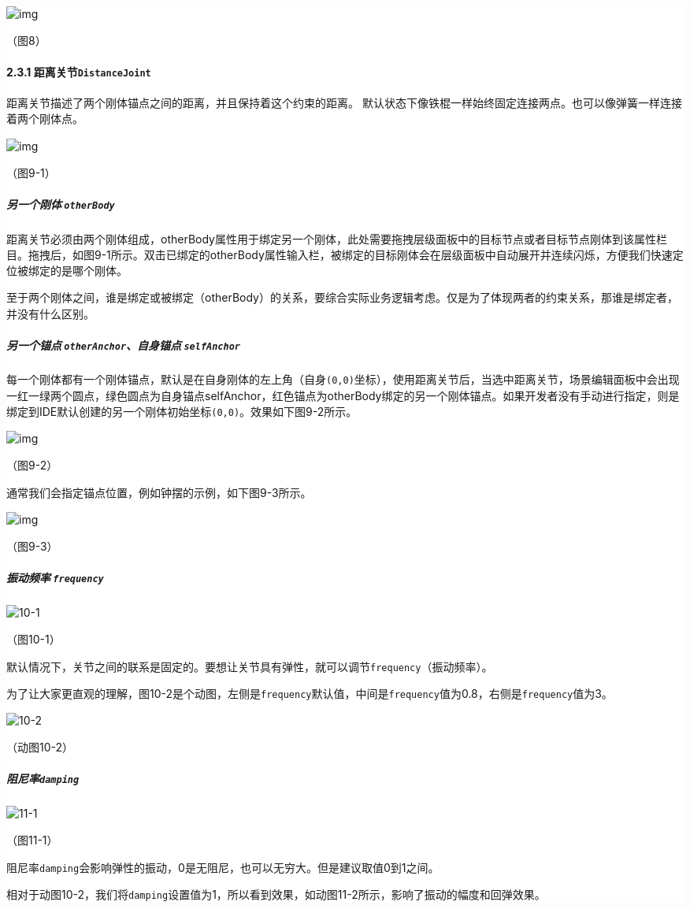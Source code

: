 ![img](img/8.png) 

（图8）

#### 2.3.1 距离关节`DistanceJoint`

距离关节描述了两个刚体锚点之间的距离，并且保持着这个约束的距离。 默认状态下像铁棍一样始终固定连接两点。也可以像弹簧一样连接着两个刚体点。

![img](img/9-1.png) 

（图9-1）

##### 另一个刚体 `otherBody`

距离关节必须由两个刚体组成，otherBody属性用于绑定另一个刚体，此处需要拖拽层级面板中的目标节点或者目标节点刚体到该属性栏目。拖拽后，如图9-1所示。双击已绑定的otherBody属性输入栏，被绑定的目标刚体会在层级面板中自动展开并连续闪烁，方便我们快速定位被绑定的是哪个刚体。

至于两个刚体之间，谁是绑定或被绑定（otherBody）的关系，要综合实际业务逻辑考虑。仅是为了体现两者的约束关系，那谁是绑定者，并没有什么区别。

##### 另一个锚点 `otherAnchor`、自身锚点 `selfAnchor` 

每一个刚体都有一个刚体锚点，默认是在自身刚体的左上角（自身`(0,0)`坐标），使用距离关节后，当选中距离关节，场景编辑面板中会出现一红一绿两个圆点，绿色圆点为自身锚点selfAnchor，红色锚点为otherBody绑定的另一个刚体锚点。如果开发者没有手动进行指定，则是绑定到IDE默认创建的另一个刚体初始坐标`(0,0)`。效果如下图9-2所示。

![img](img/9-2.png) 

（图9-2）

通常我们会指定锚点位置，例如钟摆的示例，如下图9-3所示。

![img](img/9-3.png) 

（图9-3）

##### 振动频率 `frequency`

![10-1](img/10-1.png) 

（图10-1）

默认情况下，关节之间的联系是固定的。要想让关节具有弹性，就可以调节`frequency`（振动频率）。

为了让大家更直观的理解，图10-2是个动图，左侧是`frequency`默认值，中间是`frequency`值为0.8，右侧是`frequency`值为3。

![10-2](img/10-2.gif)  

（动图10-2）

##### 阻尼率`damping`

![11-1](img/11-1.png) 

（图11-1）

阻尼率`damping`会影响弹性的振动，0是无阻尼，也可以无穷大。但是建议取值0到1之间。

相对于动图10-2，我们将`damping`设置值为1，所以看到效果，如动图11-2所示，影响了振动的幅度和回弹效果。
